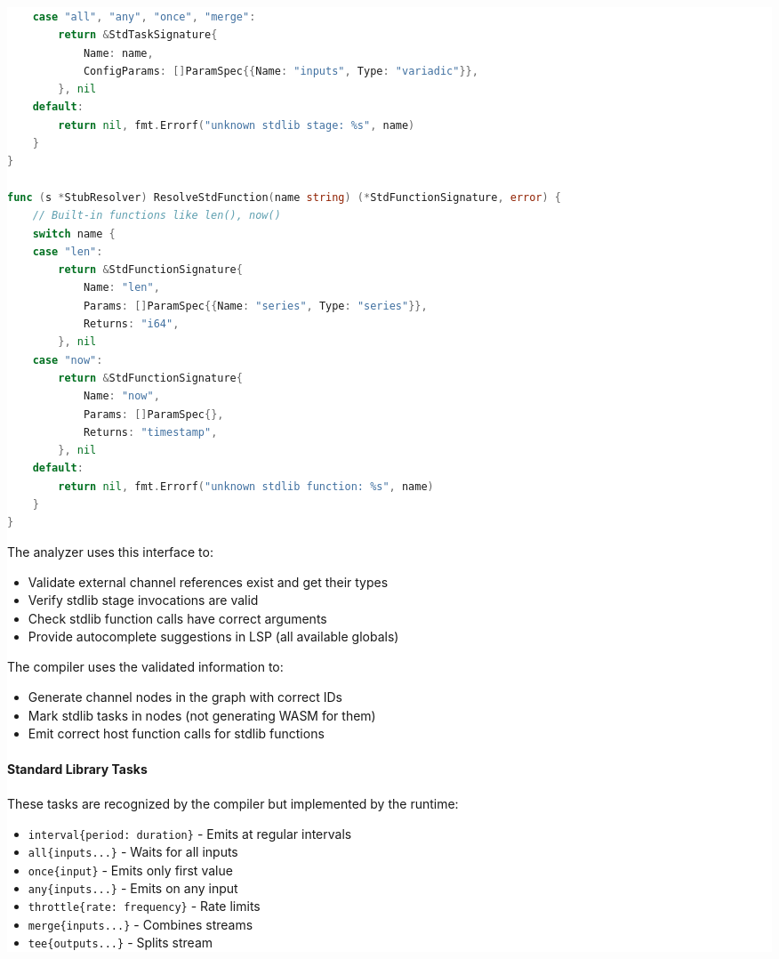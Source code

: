 ```go
    case "all", "any", "once", "merge":
        return &StdTaskSignature{
            Name: name,
            ConfigParams: []ParamSpec{{Name: "inputs", Type: "variadic"}},
        }, nil
    default:
        return nil, fmt.Errorf("unknown stdlib stage: %s", name)
    }
}

func (s *StubResolver) ResolveStdFunction(name string) (*StdFunctionSignature, error) {
    // Built-in functions like len(), now()
    switch name {
    case "len":
        return &StdFunctionSignature{
            Name: "len",
            Params: []ParamSpec{{Name: "series", Type: "series"}},
            Returns: "i64",
        }, nil
    case "now":
        return &StdFunctionSignature{
            Name: "now",
            Params: []ParamSpec{},
            Returns: "timestamp",
        }, nil
    default:
        return nil, fmt.Errorf("unknown stdlib function: %s", name)
    }
}
```

The analyzer uses this interface to:
- Validate external channel references exist and get their types
- Verify stdlib stage invocations are valid
- Check stdlib function calls have correct arguments
- Provide autocomplete suggestions in LSP (all available globals)

The compiler uses the validated information to:
- Generate channel nodes in the graph with correct IDs
- Mark stdlib tasks in nodes (not generating WASM for them)
- Emit correct host function calls for stdlib functions

#### Standard Library Tasks
These tasks are recognized by the compiler but implemented by the runtime:

- `interval{period: duration}` - Emits at regular intervals
- `all{inputs...}` - Waits for all inputs
- `once{input}` - Emits only first value
- `any{inputs...}` - Emits on any input
- `throttle{rate: frequency}` - Rate limits
- `merge{inputs...}` - Combines streams
- `tee{outputs...}` - Splits stream
